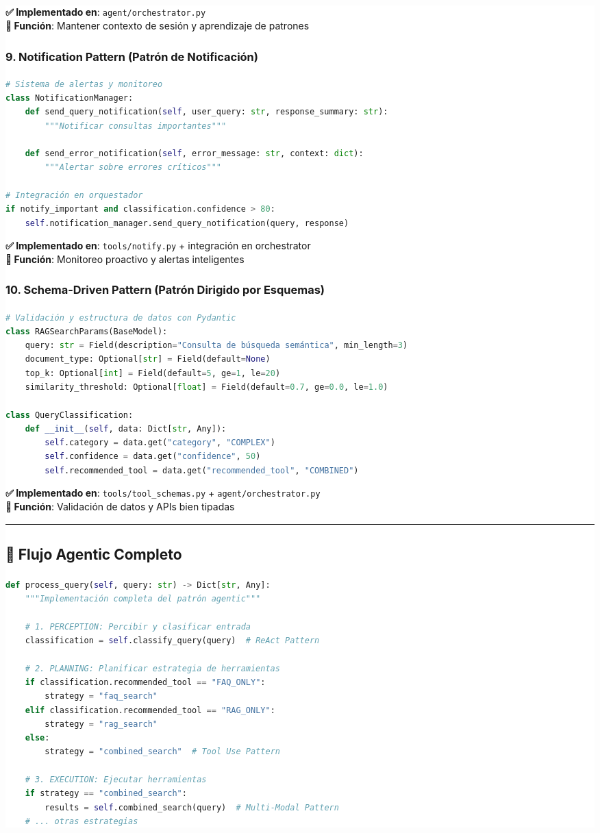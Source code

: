 **✅ Implementado en**: `agent/orchestrator.py`  
**🎯 Función**: Mantener contexto de sesión y aprendizaje de patrones

### **9. Notification Pattern (Patrón de Notificación)**

```python
# Sistema de alertas y monitoreo
class NotificationManager:
    def send_query_notification(self, user_query: str, response_summary: str):
        """Notificar consultas importantes"""

    def send_error_notification(self, error_message: str, context: dict):
        """Alertar sobre errores críticos"""

# Integración en orquestador
if notify_important and classification.confidence > 80:
    self.notification_manager.send_query_notification(query, response)
```

**✅ Implementado en**: `tools/notify.py` + integración en orchestrator  
**🎯 Función**: Monitoreo proactivo y alertas inteligentes

### **10. Schema-Driven Pattern (Patrón Dirigido por Esquemas)**

```python
# Validación y estructura de datos con Pydantic
class RAGSearchParams(BaseModel):
    query: str = Field(description="Consulta de búsqueda semántica", min_length=3)
    document_type: Optional[str] = Field(default=None)
    top_k: Optional[int] = Field(default=5, ge=1, le=20)
    similarity_threshold: Optional[float] = Field(default=0.7, ge=0.0, le=1.0)

class QueryClassification:
    def __init__(self, data: Dict[str, Any]):
        self.category = data.get("category", "COMPLEX")
        self.confidence = data.get("confidence", 50)
        self.recommended_tool = data.get("recommended_tool", "COMBINED")
```

**✅ Implementado en**: `tools/tool_schemas.py` + `agent/orchestrator.py`  
**🎯 Función**: Validación de datos y APIs bien tipadas

---

## 🔄 **Flujo Agentic Completo**

```python
def process_query(self, query: str) -> Dict[str, Any]:
    """Implementación completa del patrón agentic"""

    # 1. PERCEPTION: Percibir y clasificar entrada
    classification = self.classify_query(query)  # ReAct Pattern

    # 2. PLANNING: Planificar estrategia de herramientas
    if classification.recommended_tool == "FAQ_ONLY":
        strategy = "faq_search"
    elif classification.recommended_tool == "RAG_ONLY":
        strategy = "rag_search"
    else:
        strategy = "combined_search"  # Tool Use Pattern

    # 3. EXECUTION: Ejecutar herramientas
    if strategy == "combined_search":
        results = self.combined_search(query)  # Multi-Modal Pattern
    # ... otras estrategias
```